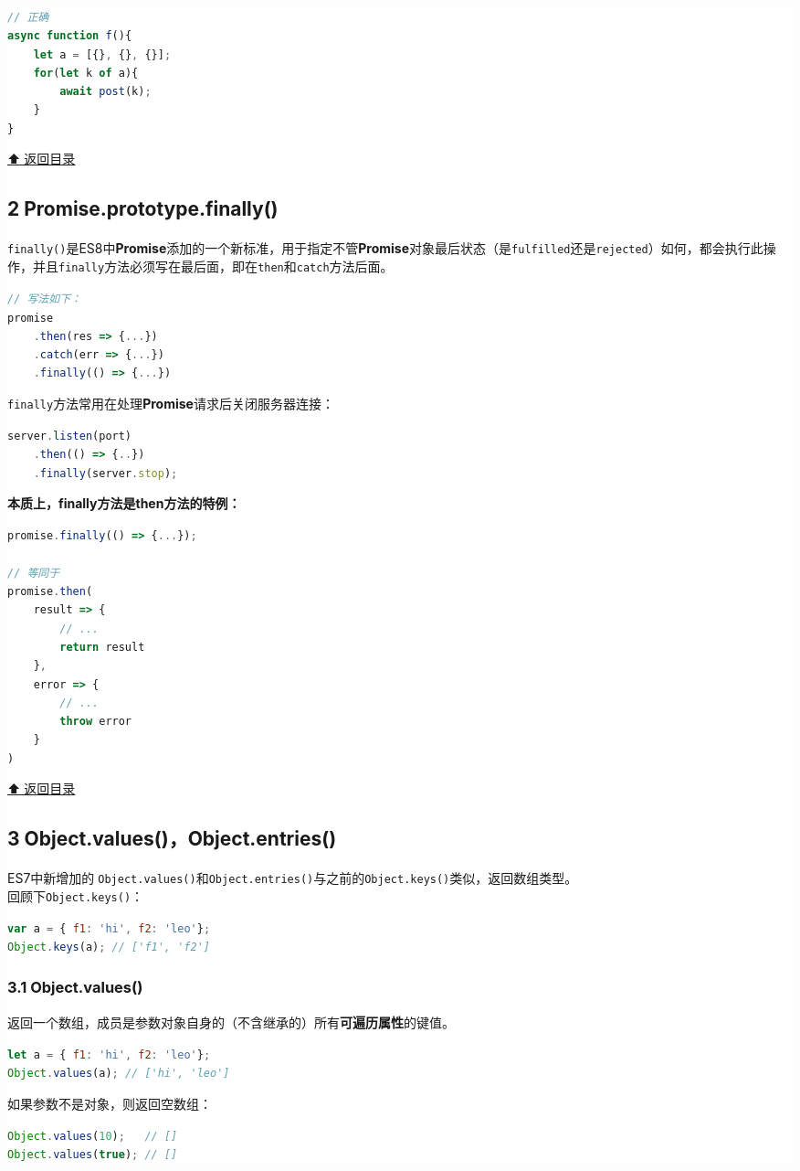 ```js
// 正确
async function f(){
    let a = [{}, {}, {}];
    for(let k of a){
        await post(k);
    }
}
```

[⬆ 返回目录](#二目录)

## 2 Promise.prototype.finally()
`finally()`是ES8中**Promise**添加的一个新标准，用于指定不管**Promise**对象最后状态（是`fulfilled`还是`rejected`）如何，都会执行此操作，并且`finally`方法必须写在最后面，即在`then`和`catch`方法后面。   
```js
// 写法如下：  
promise
    .then(res => {...})
    .catch(err => {...})
    .finally(() => {...})
```
`finally`方法常用在处理**Promise**请求后关闭服务器连接：   
```js
server.listen(port)
    .then(() => {..})
    .finally(server.stop);
```
**本质上，finally方法是then方法的特例：**   
```js
promise.finally(() => {...});

// 等同于
promise.then(
    result => {
        // ...
        return result
    }, 
    error => {
        // ...
        throw error
    }
)
```
[⬆ 返回目录](#二目录)

## 3 Object.values()，Object.entries() 
ES7中新增加的 `Object.values()`和`Object.entries()`与之前的`Object.keys()`类似，返回数组类型。   
回顾下`Object.keys()`：  
```js
var a = { f1: 'hi', f2: 'leo'};
Object.keys(a); // ['f1', 'f2']
```
### 3.1 Object.values()
返回一个数组，成员是参数对象自身的（不含继承的）所有**可遍历属性**的键值。   
```js
let a = { f1: 'hi', f2: 'leo'};
Object.values(a); // ['hi', 'leo']
```
如果参数不是对象，则返回空数组：   
```js
Object.values(10);   // []
Object.values(true); // []
```

